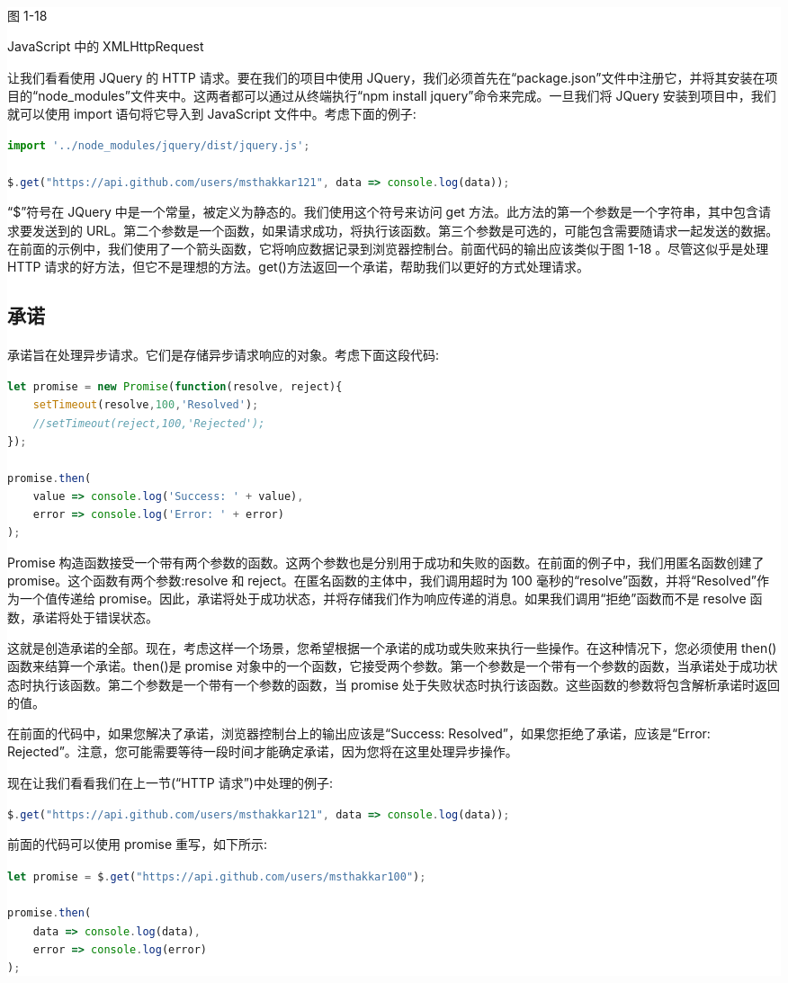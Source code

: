 图 1-18

JavaScript 中的 XMLHttpRequest

让我们看看使用 JQuery 的 HTTP 请求。要在我们的项目中使用 JQuery，我们必须首先在“package.json”文件中注册它，并将其安装在项目的“node_modules”文件夹中。这两者都可以通过从终端执行“npm install jquery”命令来完成。一旦我们将 JQuery 安装到项目中，我们就可以使用 import 语句将它导入到 JavaScript 文件中。考虑下面的例子:

```jsx
import '../node_modules/jquery/dist/jquery.js';

$.get("https://api.github.com/users/msthakkar121", data => console.log(data));

```

“$”符号在 JQuery 中是一个常量，被定义为静态的。我们使用这个符号来访问 get 方法。此方法的第一个参数是一个字符串，其中包含请求要发送到的 URL。第二个参数是一个函数，如果请求成功，将执行该函数。第三个参数是可选的，可能包含需要随请求一起发送的数据。在前面的示例中，我们使用了一个箭头函数，它将响应数据记录到浏览器控制台。前面代码的输出应该类似于图 1-18 。尽管这似乎是处理 HTTP 请求的好方法，但它不是理想的方法。get()方法返回一个承诺，帮助我们以更好的方式处理请求。

## 承诺

承诺旨在处理异步请求。它们是存储异步请求响应的对象。考虑下面这段代码:

```jsx
let promise = new Promise(function(resolve, reject){
    setTimeout(resolve,100,'Resolved');
    //setTimeout(reject,100,'Rejected');
});

promise.then(
    value => console.log('Success: ' + value),
    error => console.log('Error: ' + error)
);

```

Promise 构造函数接受一个带有两个参数的函数。这两个参数也是分别用于成功和失败的函数。在前面的例子中，我们用匿名函数创建了 promise。这个函数有两个参数:resolve 和 reject。在匿名函数的主体中，我们调用超时为 100 毫秒的“resolve”函数，并将“Resolved”作为一个值传递给 promise。因此，承诺将处于成功状态，并将存储我们作为响应传递的消息。如果我们调用“拒绝”函数而不是 resolve 函数，承诺将处于错误状态。

这就是创造承诺的全部。现在，考虑这样一个场景，您希望根据一个承诺的成功或失败来执行一些操作。在这种情况下，您必须使用 then()函数来结算一个承诺。then()是 promise 对象中的一个函数，它接受两个参数。第一个参数是一个带有一个参数的函数，当承诺处于成功状态时执行该函数。第二个参数是一个带有一个参数的函数，当 promise 处于失败状态时执行该函数。这些函数的参数将包含解析承诺时返回的值。

在前面的代码中，如果您解决了承诺，浏览器控制台上的输出应该是“Success: Resolved”，如果您拒绝了承诺，应该是“Error: Rejected”。注意，您可能需要等待一段时间才能确定承诺，因为您将在这里处理异步操作。

现在让我们看看我们在上一节(“HTTP 请求”)中处理的例子:

```jsx
$.get("https://api.github.com/users/msthakkar121", data => console.log(data));

```

前面的代码可以使用 promise 重写，如下所示:

```jsx
let promise = $.get("https://api.github.com/users/msthakkar100");

promise.then(
    data => console.log(data),
    error => console.log(error)
);

```
